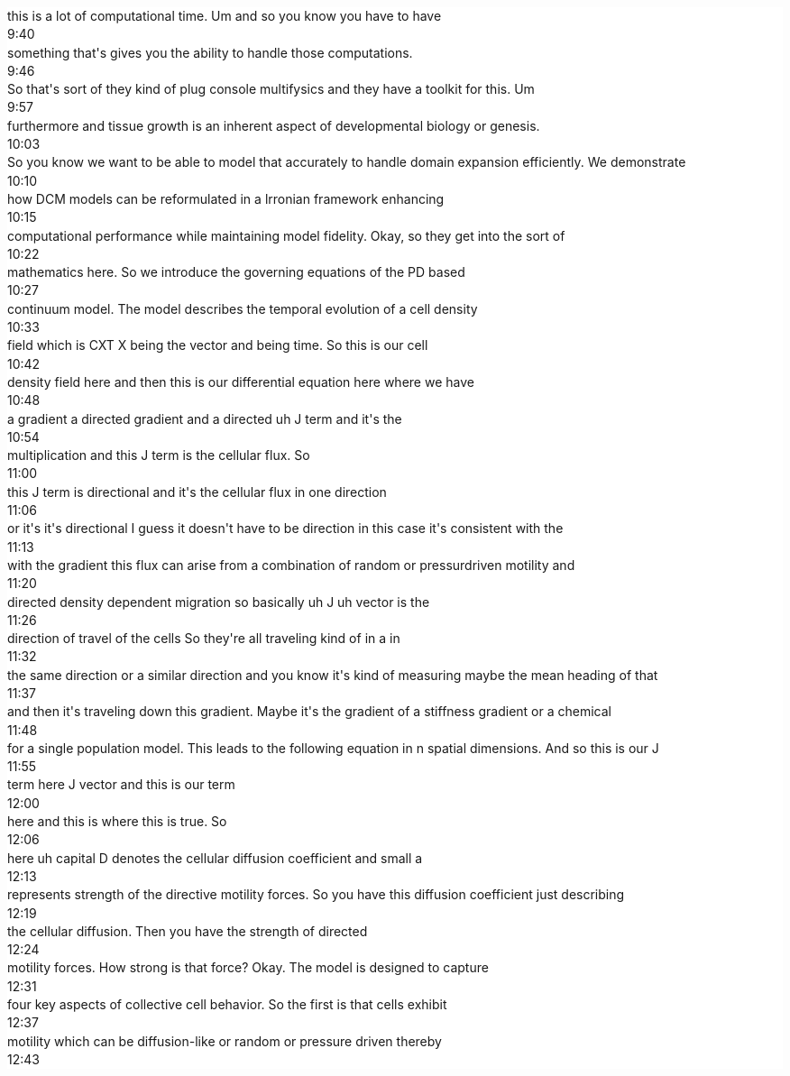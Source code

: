 this is a lot of computational time. Um and so you know you have to have   
9:40   
something that's gives you the ability to handle those computations.   
9:46   
So that's sort of they kind of plug console multifysics and they have a toolkit for this. Um   
9:57   
furthermore and tissue growth is an inherent aspect of developmental biology or genesis.   
10:03   
So you know we want to be able to model that accurately to handle domain expansion efficiently. We demonstrate   
10:10   
how DCM models can be reformulated in a lrronian framework enhancing   
10:15   
computational performance while maintaining model fidelity. Okay, so they get into the sort of   
10:22   
mathematics here. So we introduce the governing equations of the PD based   
10:27   
continuum model. The model describes the temporal evolution of a cell density   
10:33   
field which is CXT X being the vector and being time. So this is our cell   
10:42   
density field here and then this is our differential equation here where we have   
10:48   
a gradient a directed gradient and a directed uh J term and it's the   
10:54   
multiplication and this J term is the cellular flux. So   
11:00   
this J term is directional and it's the cellular flux in one direction   
11:06   
or it's it's directional I guess it doesn't have to be direction in this case it's consistent with the   
11:13   
with the gradient this flux can arise from a combination of random or pressurdriven motility and   
11:20   
directed density dependent migration so basically uh J uh vector is the   
11:26   
direction of travel of the cells So they're all traveling kind of in a in   
11:32   
the same direction or a similar direction and you know it's kind of measuring maybe the mean heading of that   
11:37   
and then it's traveling down this gradient. Maybe it's the gradient of a stiffness gradient or a chemical   
11:48   
for a single population model. This leads to the following equation in n spatial dimensions. And so this is our J   
11:55   
term here J vector and this is our term   
12:00   
here and this is where this is true. So   
12:06   
here uh capital D denotes the cellular diffusion coefficient and small a   
12:13   
represents strength of the directive motility forces. So you have this diffusion coefficient just describing   
12:19   
the cellular diffusion. Then you have the strength of directed   
12:24   
motility forces. How strong is that force? Okay. The model is designed to capture   
12:31   
four key aspects of collective cell behavior. So the first is that cells exhibit   
12:37   
motility which can be diffusion-like or random or pressure driven thereby   
12:43   